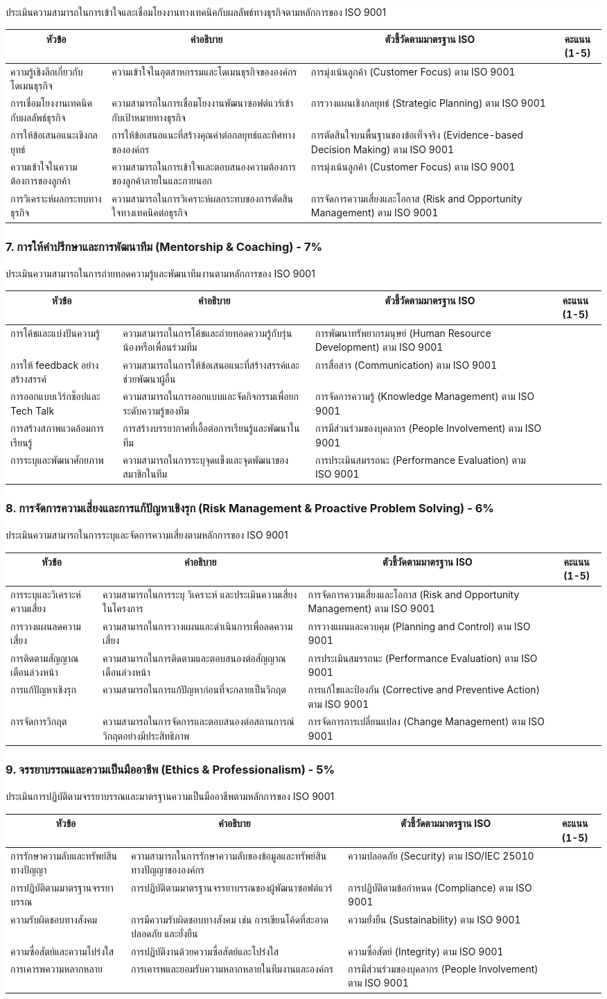 ประเมินความสามารถในการเข้าใจและเชื่อมโยงงานทางเทคนิคกับผลลัพธ์ทางธุรกิจตามหลักการของ ISO 9001

| หัวข้อ | คำอธิบาย | ตัวชี้วัดตามมาตรฐาน ISO | คะแนน (1-5) |
|------|---------|------------------------|------------|
| ความรู้เชิงลึกเกี่ยวกับโดเมนธุรกิจ | ความเข้าใจในอุตสาหกรรมและโดเมนธุรกิจขององค์กร | การมุ่งเน้นลูกค้า (Customer Focus) ตาม ISO 9001 | |
| การเชื่อมโยงงานเทคนิคกับผลลัพธ์ธุรกิจ | ความสามารถในการเชื่อมโยงงานพัฒนาซอฟต์แวร์เข้ากับเป้าหมายทางธุรกิจ | การวางแผนเชิงกลยุทธ์ (Strategic Planning) ตาม ISO 9001 | |
| การให้ข้อเสนอแนะเชิงกลยุทธ์ | การให้ข้อเสนอแนะที่สร้างคุณค่าต่อกลยุทธ์และทิศทางขององค์กร | การตัดสินใจบนพื้นฐานของข้อเท็จจริง (Evidence-based Decision Making) ตาม ISO 9001 | |
| ความเข้าใจในความต้องการของลูกค้า | ความสามารถในการเข้าใจและตอบสนองความต้องการของลูกค้าภายในและภายนอก | การมุ่งเน้นลูกค้า (Customer Focus) ตาม ISO 9001 | |
| การวิเคราะห์ผลกระทบทางธุรกิจ | ความสามารถในการวิเคราะห์ผลกระทบของการตัดสินใจทางเทคนิคต่อธุรกิจ | การจัดการความเสี่ยงและโอกาส (Risk and Opportunity Management) ตาม ISO 9001 | |

### 7. การให้คำปรึกษาและการพัฒนาทีม (Mentorship & Coaching) - 7%

ประเมินความสามารถในการถ่ายทอดความรู้และพัฒนาทีมงานตามหลักการของ ISO 9001

| หัวข้อ | คำอธิบาย | ตัวชี้วัดตามมาตรฐาน ISO | คะแนน (1-5) |
|------|---------|------------------------|------------|
| การโค้ชและแบ่งปันความรู้ | ความสามารถในการโค้ชและถ่ายทอดความรู้กับรุ่นน้องหรือเพื่อนร่วมทีม | การพัฒนาทรัพยากรมนุษย์ (Human Resource Development) ตาม ISO 9001 | |
| การให้ feedback อย่างสร้างสรรค์ | ความสามารถในการให้ข้อเสนอแนะที่สร้างสรรค์และช่วยพัฒนาผู้อื่น | การสื่อสาร (Communication) ตาม ISO 9001 | |
| การออกแบบเวิร์กช็อปและ Tech Talk | ความสามารถในการออกแบบและจัดกิจกรรมเพื่อยกระดับความรู้ของทีม | การจัดการความรู้ (Knowledge Management) ตาม ISO 9001 | |
| การสร้างสภาพแวดล้อมการเรียนรู้ | การสร้างบรรยากาศที่เอื้อต่อการเรียนรู้และพัฒนาในทีม | การมีส่วนร่วมของบุคลากร (People Involvement) ตาม ISO 9001 | |
| การระบุและพัฒนาศักยภาพ | ความสามารถในการระบุจุดแข็งและจุดพัฒนาของสมาชิกในทีม | การประเมินสมรรถนะ (Performance Evaluation) ตาม ISO 9001 | |

### 8. การจัดการความเสี่ยงและการแก้ปัญหาเชิงรุก (Risk Management & Proactive Problem Solving) - 6%

ประเมินความสามารถในการระบุและจัดการความเสี่ยงตามหลักการของ ISO 9001

| หัวข้อ | คำอธิบาย | ตัวชี้วัดตามมาตรฐาน ISO | คะแนน (1-5) |
|------|---------|------------------------|------------|
| การระบุและวิเคราะห์ความเสี่ยง | ความสามารถในการระบุ วิเคราะห์ และประเมินความเสี่ยงในโครงการ | การจัดการความเสี่ยงและโอกาส (Risk and Opportunity Management) ตาม ISO 9001 | |
| การวางแผนลดความเสี่ยง | ความสามารถในการวางแผนและดำเนินการเพื่อลดความเสี่ยง | การวางแผนและควบคุม (Planning and Control) ตาม ISO 9001 | |
| การติดตามสัญญาณเตือนล่วงหน้า | ความสามารถในการติดตามและตอบสนองต่อสัญญาณเตือนล่วงหน้า | การประเมินสมรรถนะ (Performance Evaluation) ตาม ISO 9001 | |
| การแก้ปัญหาเชิงรุก | ความสามารถในการแก้ปัญหาก่อนที่จะกลายเป็นวิกฤต | การแก้ไขและป้องกัน (Corrective and Preventive Action) ตาม ISO 9001 | |
| การจัดการวิกฤต | ความสามารถในการจัดการและตอบสนองต่อสถานการณ์วิกฤตอย่างมีประสิทธิภาพ | การจัดการการเปลี่ยนแปลง (Change Management) ตาม ISO 9001 | |

### 9. จรรยาบรรณและความเป็นมืออาชีพ (Ethics & Professionalism) - 5%

ประเมินการปฏิบัติตามจรรยาบรรณและมาตรฐานความเป็นมืออาชีพตามหลักการของ ISO 9001

| หัวข้อ | คำอธิบาย | ตัวชี้วัดตามมาตรฐาน ISO | คะแนน (1-5) |
|------|---------|------------------------|------------|
| การรักษาความลับและทรัพย์สินทางปัญญา | ความสามารถในการรักษาความลับของข้อมูลและทรัพย์สินทางปัญญาขององค์กร | ความปลอดภัย (Security) ตาม ISO/IEC 25010 | |
| การปฏิบัติตามมาตรฐานจรรยาบรรณ | การปฏิบัติตามมาตรฐานจรรยาบรรณของผู้พัฒนาซอฟต์แวร์ | การปฏิบัติตามข้อกำหนด (Compliance) ตาม ISO 9001 | |
| ความรับผิดชอบทางสังคม | การมีความรับผิดชอบทางสังคม เช่น การเขียนโค้ดที่สะอาด ปลอดภัย และยั่งยืน | ความยั่งยืน (Sustainability) ตาม ISO 9001 | |
| ความซื่อสัตย์และความโปร่งใส | การปฏิบัติงานด้วยความซื่อสัตย์และโปร่งใส | ความซื่อสัตย์ (Integrity) ตาม ISO 9001 | |
| การเคารพความหลากหลาย | การเคารพและยอมรับความหลากหลายในทีมงานและองค์กร | การมีส่วนร่วมของบุคลากร (People Involvement) ตาม ISO 9001 | |
